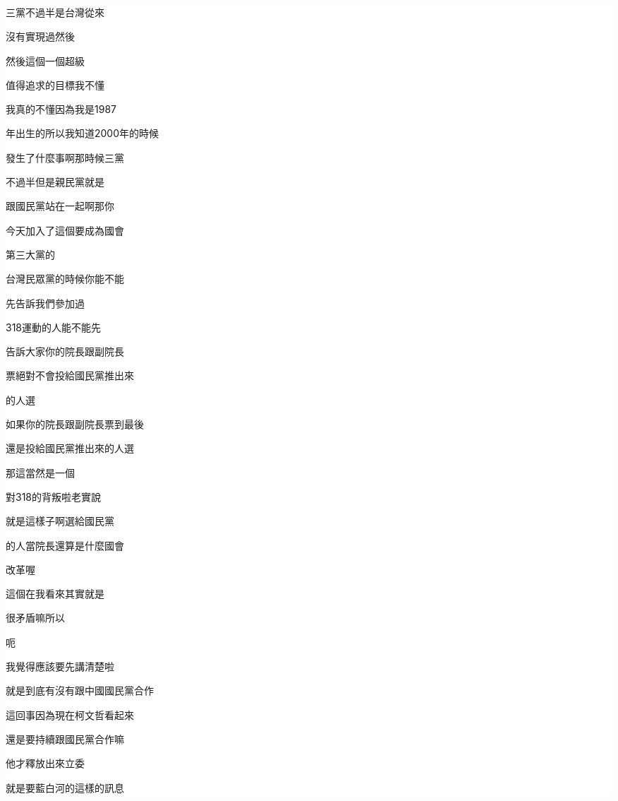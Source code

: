 三黨不過半是台灣從來

沒有實現過然後

然後這個一個超級

值得追求的目標我不懂

我真的不懂因為我是1987

年出生的所以我知道2000年的時候

發生了什麼事啊那時候三黨

不過半但是親民黨就是

跟國民黨站在一起啊那你

今天加入了這個要成為國會

第三大黨的

台灣民眾黨的時候你能不能

先告訴我們參加過

318運動的人能不能先

告訴大家你的院長跟副院長

票絕對不會投給國民黨推出來

的人選

如果你的院長跟副院長票到最後

還是投給國民黨推出來的人選

那這當然是一個

對318的背叛啦老實說

就是這樣子啊選給國民黨

的人當院長還算是什麼國會

改革喔

這個在我看來其實就是

很矛盾嘛所以

呃

我覺得應該要先講清楚啦

就是到底有沒有跟中國國民黨合作

這回事因為現在柯文哲看起來

還是要持續跟國民黨合作嘛

他才釋放出來立委

就是要藍白河的這樣的訊息
